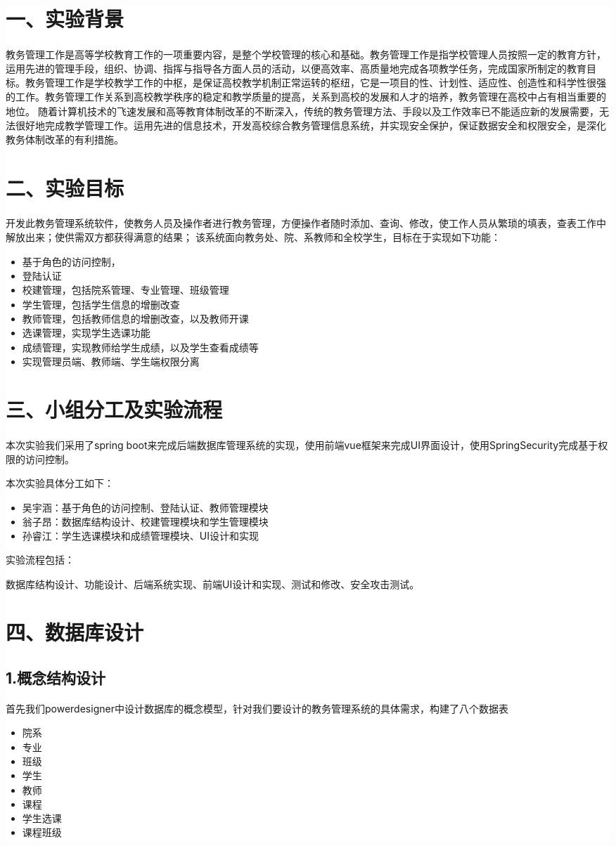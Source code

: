 # 一、实验背景

教务管理工作是高等学校教育工作的一项重要内容，是整个学校管理的核心和基础。教务管理工作是指学校管理人员按照一定的教育方针，运用先进的管理手段，组织、协调、指挥与指导各方面人员的活动，以便高效率、高质量地完成各项教学任务，完成国家所制定的教育目标。教务管理工作是学校教学工作的中枢，是保证高校教学机制正常运转的枢纽，它是一项目的性、计划性、适应性、创造性和科学性很强的工作。教务管理工作关系到高校教学秩序的稳定和教学质量的提高，关系到高校的发展和人才的培养，教务管理在高校中占有相当重要的地位。
随着计算机技术的飞速发展和高等教育体制改革的不断深入，传统的教务管理方法、手段以及工作效率已不能适应新的发展需要，无法很好地完成教学管理工作。运用先进的信息技术，开发高校综合教务管理信息系统，并实现安全保护，保证数据安全和权限安全，是深化教务体制改革的有利措施。

# 二、实验目标

开发此教务管理系统软件，使教务人员及操作者进行教务管理，方便操作者随时添加、查询、修改，使工作人员从繁琐的填表，查表工作中解放出来；使供需双方都获得满意的结果；
该系统面向教务处、院、系教师和全校学生，目标在于实现如下功能：

- 基于角色的访问控制，
- 登陆认证
- 校建管理，包括院系管理、专业管理、班级管理
- 学生管理，包括学生信息的增删改查
- 教师管理，包括教师信息的增删改查，以及教师开课
- 选课管理，实现学生选课功能
- 成绩管理，实现教师给学生成绩，以及学生查看成绩等
- 实现管理员端、教师端、学生端权限分离

# 三、小组分工及实验流程

本次实验我们采用了spring boot来完成后端数据库管理系统的实现，使用前端vue框架来完成UI界面设计，使用SpringSecurity完成基于权限的访问控制。

本次实验具体分工如下：

- 吴宇涵：基于角色的访问控制、登陆认证、教师管理模块
- 翁子昂：数据库结构设计、校建管理模块和学生管理模块
- 孙睿江：学生选课模块和成绩管理模块、UI设计和实现

实验流程包括：

数据库结构设计、功能设计、后端系统实现、前端UI设计和实现、测试和修改、安全攻击测试。

# 四、数据库设计 

## 1.概念结构设计

首先我们powerdesigner中设计数据库的概念模型，针对我们要设计的教务管理系统的具体需求，构建了八个数据表

- 院系
- 专业
- 班级
- 学生
- 教师
- 课程
- 学生选课
- 课程班级
